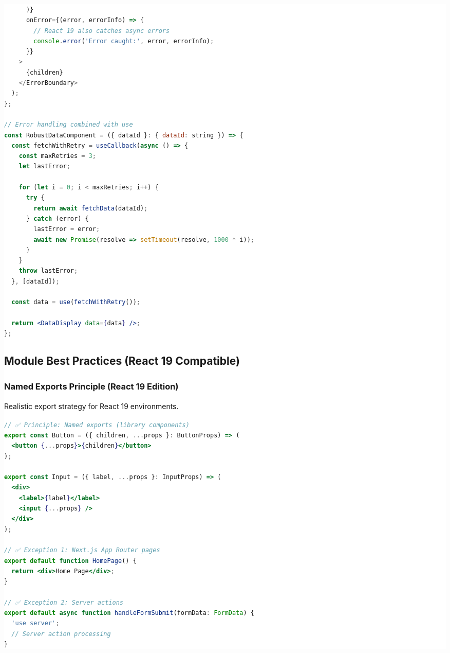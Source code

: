 ```jsx
      )}
      onError={(error, errorInfo) => {
        // React 19 also catches async errors
        console.error('Error caught:', error, errorInfo);
      }}
    >
      {children}
    </ErrorBoundary>
  );
};

// Error handling combined with use
const RobustDataComponent = ({ dataId }: { dataId: string }) => {
  const fetchWithRetry = useCallback(async () => {
    const maxRetries = 3;
    let lastError;
    
    for (let i = 0; i < maxRetries; i++) {
      try {
        return await fetchData(dataId);
      } catch (error) {
        lastError = error;
        await new Promise(resolve => setTimeout(resolve, 1000 * i));
      }
    }
    throw lastError;
  }, [dataId]);
  
  const data = use(fetchWithRetry());
  
  return <DataDisplay data={data} />;
};
```

## Module Best Practices (React 19 Compatible)

### Named Exports Principle (React 19 Edition)
Realistic export strategy for React 19 environments.

```jsx
// ✅ Principle: Named exports (library components)
export const Button = ({ children, ...props }: ButtonProps) => (
  <button {...props}>{children}</button>
);

export const Input = ({ label, ...props }: InputProps) => (
  <div>
    <label>{label}</label>
    <input {...props} />
  </div>
);

// ✅ Exception 1: Next.js App Router pages
export default function HomePage() {
  return <div>Home Page</div>;
}

// ✅ Exception 2: Server actions
export default async function handleFormSubmit(formData: FormData) {
  'use server';
  // Server action processing
}

```